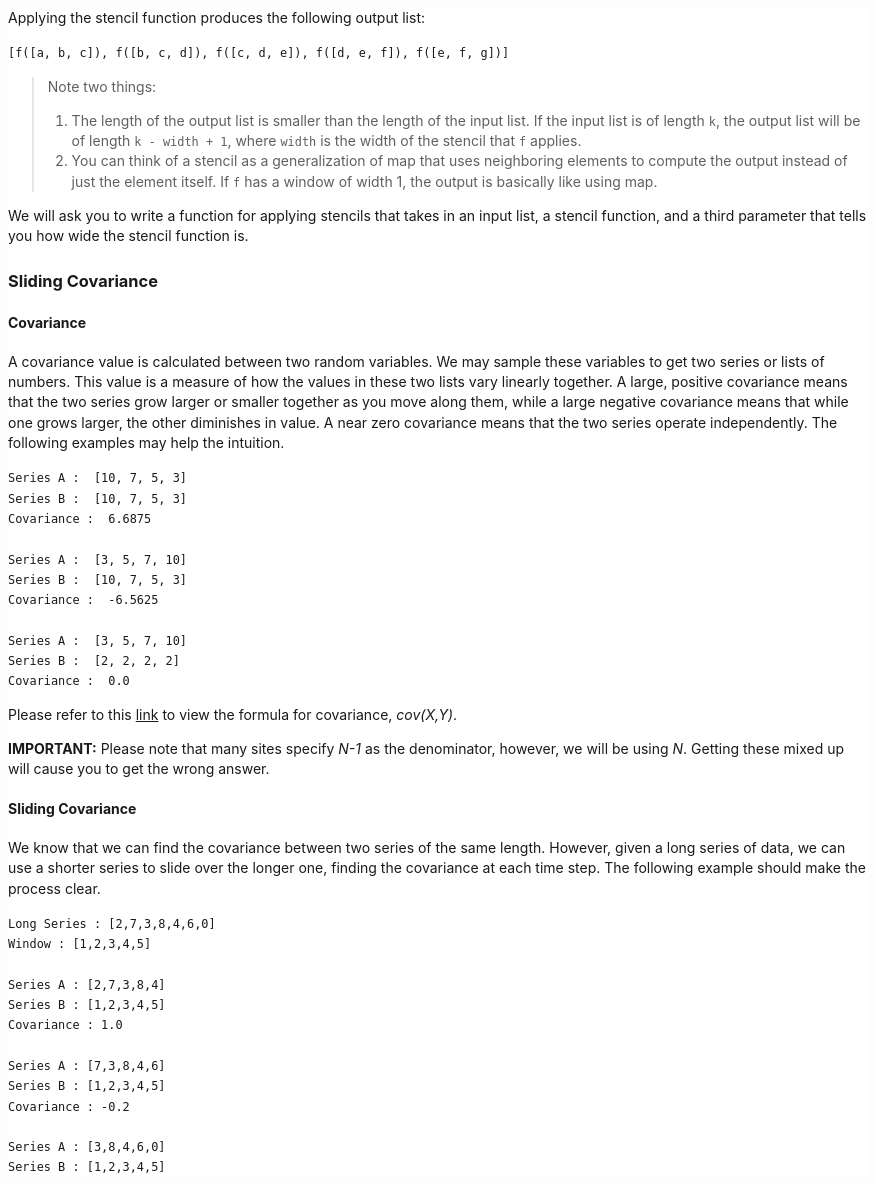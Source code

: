 Applying the stencil function produces the following output list:

```
[f([a, b, c]), f([b, c, d]), f([c, d, e]), f([d, e, f]), f([e, f, g])]
```

> Note two things:
> 1. The length of the output list is smaller than the length of the input list. If the input list is of length `k`, the output list will be of length `k - width + 1`, where `width` is the width of the stencil that `f` applies.
> 2. You can think of a stencil as a generalization of map that uses neighboring elements to compute the output instead of just the element itself. If `f` has a window of width 1, the output is basically like using map.

We will ask you to write a function for applying stencils that takes in an input list, a stencil function, and a third parameter that tells you how wide the stencil function is.

### Sliding Covariance

#### Covariance

A covariance value is calculated between two random variables. We may sample these variables to get two series or lists of numbers. This value is a measure of how the values in these two lists vary linearly together. A large, positive covariance means that the two series grow larger or smaller together as you move along them, while a large negative covariance means that while one grows larger, the other diminishes in value. A near zero covariance means that the two series operate independently. The following examples may help the intuition.

```
Series A :  [10, 7, 5, 3]
Series B :  [10, 7, 5, 3]
Covariance :  6.6875

Series A :  [3, 5, 7, 10]
Series B :  [10, 7, 5, 3]
Covariance :  -6.5625

Series A :  [3, 5, 7, 10]
Series B :  [2, 2, 2, 2]
Covariance :  0.0
```

Please refer to this [link](https://mathworld.wolfram.com/Covariance.html) to view the formula for covariance, *cov(X,Y)*. 

**IMPORTANT:** Please note that many sites specify *N-1* as the denominator, however, we will be using *N*. Getting these mixed up will cause you to get the wrong answer.

#### Sliding Covariance

We know that we can find the covariance between two series of the same length. However, given a long series of data, we can use a shorter series to slide over the longer one, finding the covariance at each time step. The following example should make the process clear.

```
Long Series : [2,7,3,8,4,6,0]
Window : [1,2,3,4,5]

Series A : [2,7,3,8,4]
Series B : [1,2,3,4,5]
Covariance : 1.0

Series A : [7,3,8,4,6]
Series B : [1,2,3,4,5]
Covariance : -0.2

Series A : [3,8,4,6,0]
Series B : [1,2,3,4,5]
```